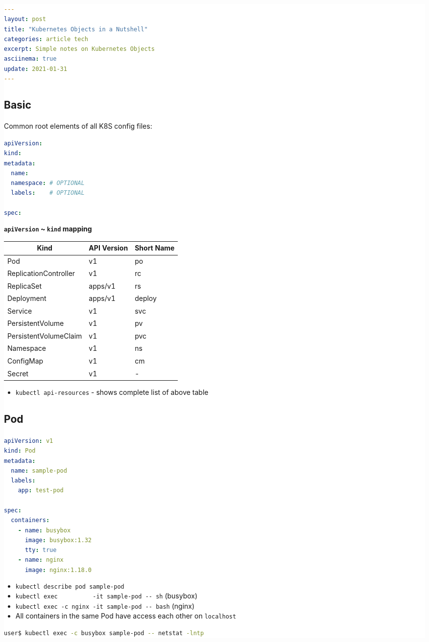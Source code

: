 ```yaml
---
layout: post
title: "Kubernetes Objects in a Nutshell"
categories: article tech
excerpt: Simple notes on Kubernetes Objects
asciinema: true
update: 2021-01-31
---
```


## Basic
Common root elements of all K8S config files:

```yaml
apiVersion:
kind:
metadata:
  name:
  namespace: # OPTIONAL
  labels:    # OPTIONAL

spec:
```

**`apiVersion` ~ `kind` mapping**

Kind                  | API Version | Short Name
----------------------|-------------|-------------
Pod                   | v1          | po
ReplicationController | v1          | rc
ReplicaSet            | apps/v1     | rs
Deployment            | apps/v1     | deploy
Service               | v1          | svc
PersistentVolume      | v1          | pv
PersistentVolumeClaim | v1          | pvc
Namespace             | v1          | ns
ConfigMap             | v1          | cm
Secret                | v1          | -

- `kubectl api-resources` - shows complete list of above table

## Pod
```yaml
apiVersion: v1 
kind: Pod
metadata:
  name: sample-pod
  labels:
    app: test-pod

spec:
  containers:
    - name: busybox
      image: busybox:1.32
      tty: true
    - name: nginx
      image: nginx:1.18.0
```
- `kubectl describe pod sample-pod`
- `kubectl exec          -it sample-pod -- sh` (busybox)
- `kubectl exec -c nginx -it sample-pod -- bash` (nginx)
- All containers in the same Pod have access each other on `localhost`
```sh
user$ kubectl exec -c busybox sample-pod -- netstat -lntp
```